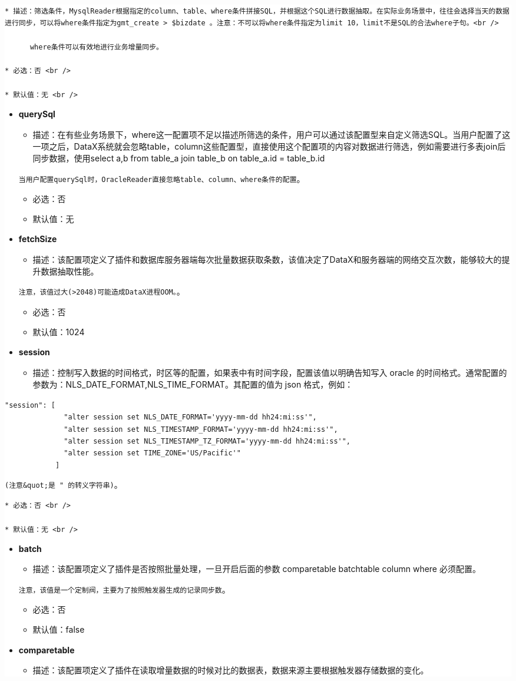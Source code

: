 	* 描述：筛选条件，MysqlReader根据指定的column、table、where条件拼接SQL，并根据这个SQL进行数据抽取。在实际业务场景中，往往会选择当天的数据进行同步，可以将where条件指定为gmt_create > $bizdate 。注意：不可以将where条件指定为limit 10，limit不是SQL的合法where子句。<br />

          where条件可以有效地进行业务增量同步。

	* 必选：否 <br />

	* 默认值：无 <br />

* **querySql**

	* 描述：在有些业务场景下，where这一配置项不足以描述所筛选的条件，用户可以通过该配置型来自定义筛选SQL。当用户配置了这一项之后，DataX系统就会忽略table，column这些配置型，直接使用这个配置项的内容对数据进行筛选，例如需要进行多表join后同步数据，使用select a,b from table_a join table_b on table_a.id = table_b.id <br />

	 `当用户配置querySql时，OracleReader直接忽略table、column、where条件的配置`。

	* 必选：否 <br />

	* 默认值：无 <br />

* **fetchSize**

	* 描述：该配置项定义了插件和数据库服务器端每次批量数据获取条数，该值决定了DataX和服务器端的网络交互次数，能够较大的提升数据抽取性能。<br />

	 `注意，该值过大(>2048)可能造成DataX进程OOM。`。

	* 必选：否 <br />

	* 默认值：1024 <br />

* **session**

	* 描述：控制写入数据的时间格式，时区等的配置，如果表中有时间字段，配置该值以明确告知写入 oracle 的时间格式。通常配置的参数为：NLS_DATE_FORMAT,NLS_TIME_FORMAT。其配置的值为 json 格式，例如：
```
"session": [
              "alter session set NLS_DATE_FORMAT='yyyy-mm-dd hh24:mi:ss'",
              "alter session set NLS_TIMESTAMP_FORMAT='yyyy-mm-dd hh24:mi:ss'",
              "alter session set NLS_TIMESTAMP_TZ_FORMAT='yyyy-mm-dd hh24:mi:ss'",
              "alter session set TIME_ZONE='US/Pacific'"
            ]
```
  `(注意&quot;是 " 的转义字符串)`。

	* 必选：否 <br />

	* 默认值：无 <br />

* **batch**

	* 描述：该配置项定义了插件是否按照批量处理，一旦开启后面的参数 comparetable  batchtable column where 必须配置。<br />

	 `注意，该值是一个定制阀，主要为了按照触发器生成的记录同步数`。

	* 必选：否 <br />

	* 默认值：false <br />
	
* **comparetable**

	* 描述：该配置项定义了插件在读取增量数据的时候对比的数据表，数据来源主要根据触发器存储数据的变化。<br />
